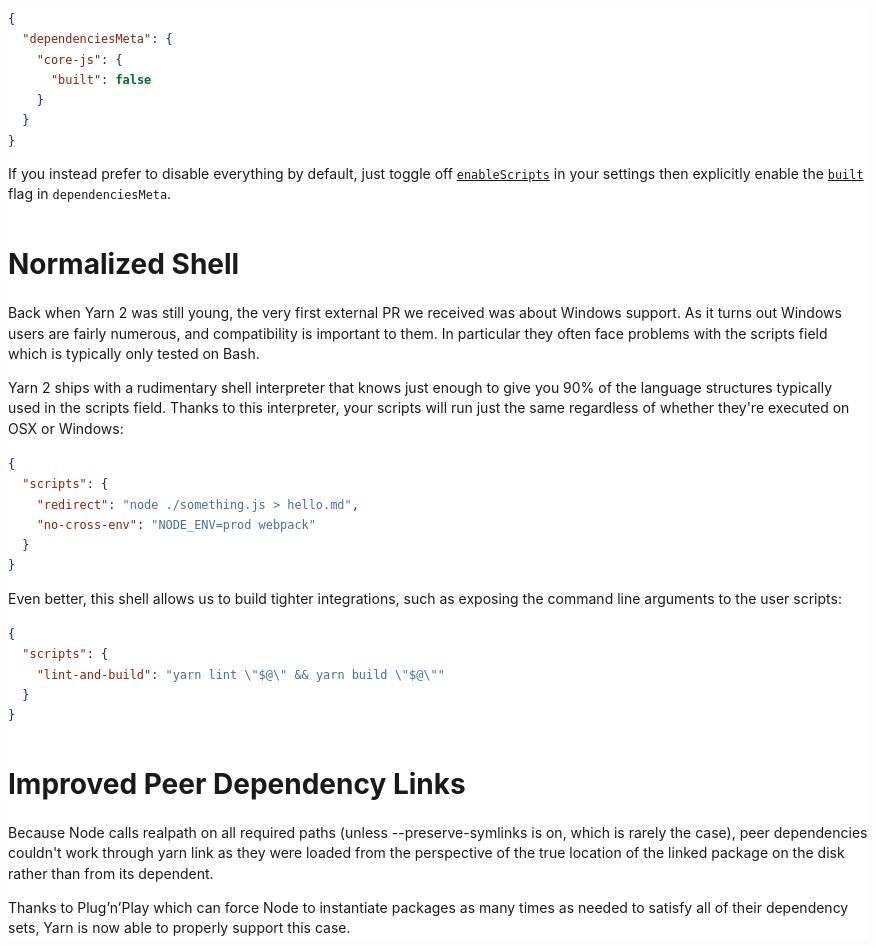 ```json
{
  "dependenciesMeta": {
    "core-js": {
      "built": false
    }
  }
}
```

If you instead prefer to disable everything by default, just toggle off [`enableScripts`](https://next.yarnpkg.com/configuration/yarnrc#enableScripts) in your settings then explicitly enable the [`built`](https://next.yarnpkg.com/configuration/manifest#dependenciesMeta.built) flag in `dependenciesMeta`.

# Normalized Shell

Back when Yarn 2 was still young, the very first external PR we  received was about Windows support. As it turns out Windows users are  fairly numerous, and compatibility is important to them. In particular  they often face problems with the scripts field which is typically only  tested on Bash.

Yarn 2 ships with a rudimentary shell interpreter that knows just  enough to give you 90% of the language structures typically used in the  scripts field. Thanks to this interpreter, your scripts will run just  the same regardless of whether they're executed on OSX or Windows:

```json
{
  "scripts": {
    "redirect": "node ./something.js > hello.md",
    "no-cross-env": "NODE_ENV=prod webpack"
  }
}
```

Even better, this shell allows us to build tighter integrations, such as exposing the command line arguments to the user scripts:

```json
{
  "scripts": {
    "lint-and-build": "yarn lint \"$@\" && yarn build \"$@\""
  }
}
```

# Improved Peer Dependency Links

Because Node calls realpath on all required paths (unless  --preserve-symlinks is on, which is rarely the case), peer dependencies  couldn't work through yarn link as they were loaded from the perspective of the true location of the linked package on the disk rather than from its dependent.

Thanks to Plug’n’Play which can force Node to instantiate packages as many times as needed to satisfy all of their dependency sets, Yarn is  now able to properly support this case.
